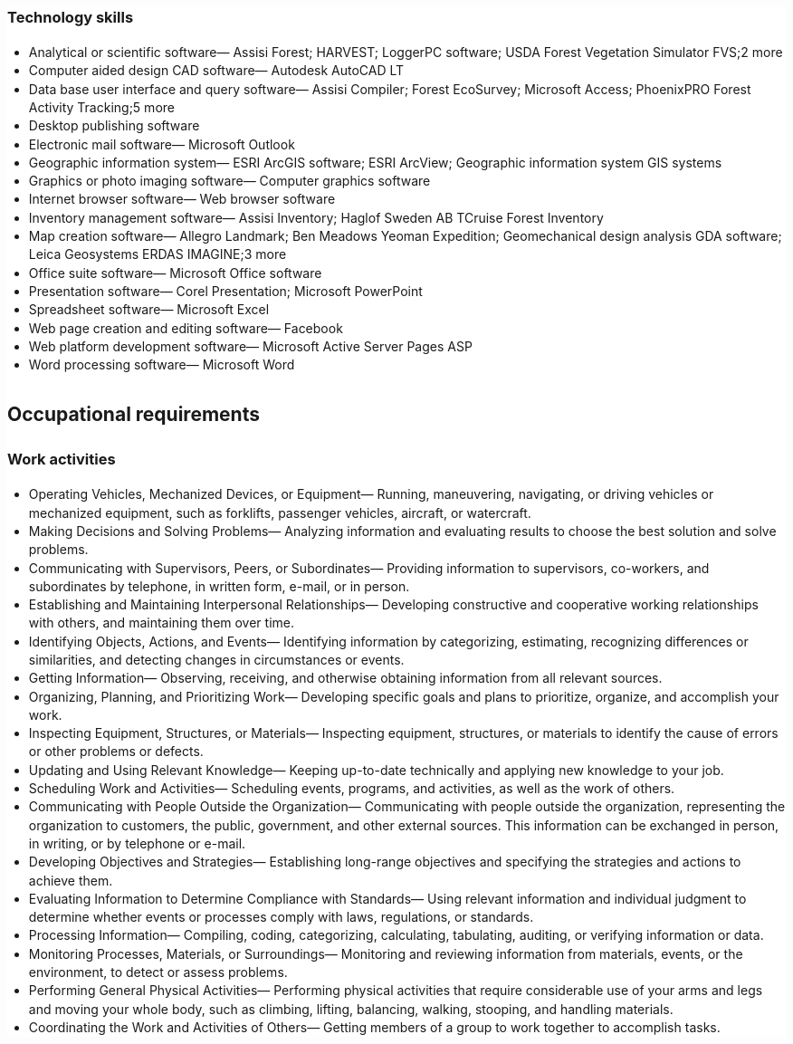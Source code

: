 ### Technology skills
- Analytical or scientific software— Assisi Forest; HARVEST; LoggerPC software; USDA Forest Vegetation Simulator FVS;2 more
- Computer aided design CAD software— Autodesk AutoCAD LT
- Data base user interface and query software— Assisi Compiler; Forest EcoSurvey; Microsoft Access; PhoenixPRO Forest Activity Tracking;5 more
- Desktop publishing software
- Electronic mail software— Microsoft Outlook
- Geographic information system— ESRI ArcGIS software; ESRI ArcView; Geographic information system GIS systems
- Graphics or photo imaging software— Computer graphics software
- Internet browser software— Web browser software
- Inventory management software— Assisi Inventory; Haglof Sweden AB TCruise Forest Inventory
- Map creation software— Allegro Landmark; Ben Meadows Yeoman Expedition; Geomechanical design analysis GDA software; Leica Geosystems ERDAS IMAGINE;3 more
- Office suite software— Microsoft Office software
- Presentation software— Corel Presentation; Microsoft PowerPoint
- Spreadsheet software— Microsoft Excel
- Web page creation and editing software— Facebook
- Web platform development software— Microsoft Active Server Pages ASP
- Word processing software— Microsoft Word

## Occupational requirements
### Work activities
- Operating Vehicles, Mechanized Devices, or Equipment— Running, maneuvering, navigating, or driving vehicles or mechanized equipment, such as forklifts, passenger vehicles, aircraft, or watercraft.
- Making Decisions and Solving Problems— Analyzing information and evaluating results to choose the best solution and solve problems.
- Communicating with Supervisors, Peers, or Subordinates— Providing information to supervisors, co-workers, and subordinates by telephone, in written form, e-mail, or in person.
- Establishing and Maintaining Interpersonal Relationships— Developing constructive and cooperative working relationships with others, and maintaining them over time.
- Identifying Objects, Actions, and Events— Identifying information by categorizing, estimating, recognizing differences or similarities, and detecting changes in circumstances or events.
- Getting Information— Observing, receiving, and otherwise obtaining information from all relevant sources.
- Organizing, Planning, and Prioritizing Work— Developing specific goals and plans to prioritize, organize, and accomplish your work.
- Inspecting Equipment, Structures, or Materials— Inspecting equipment, structures, or materials to identify the cause of errors or other problems or defects.
- Updating and Using Relevant Knowledge— Keeping up-to-date technically and applying new knowledge to your job.
- Scheduling Work and Activities— Scheduling events, programs, and activities, as well as the work of others.
- Communicating with People Outside the Organization— Communicating with people outside the organization, representing the organization to customers, the public, government, and other external sources. This information can be exchanged in person, in writing, or by telephone or e-mail.
- Developing Objectives and Strategies— Establishing long-range objectives and specifying the strategies and actions to achieve them.
- Evaluating Information to Determine Compliance with Standards— Using relevant information and individual judgment to determine whether events or processes comply with laws, regulations, or standards.
- Processing Information— Compiling, coding, categorizing, calculating, tabulating, auditing, or verifying information or data.
- Monitoring Processes, Materials, or Surroundings— Monitoring and reviewing information from materials, events, or the environment, to detect or assess problems.
- Performing General Physical Activities— Performing physical activities that require considerable use of your arms and legs and moving your whole body, such as climbing, lifting, balancing, walking, stooping, and handling materials.
- Coordinating the Work and Activities of Others— Getting members of a group to work together to accomplish tasks.